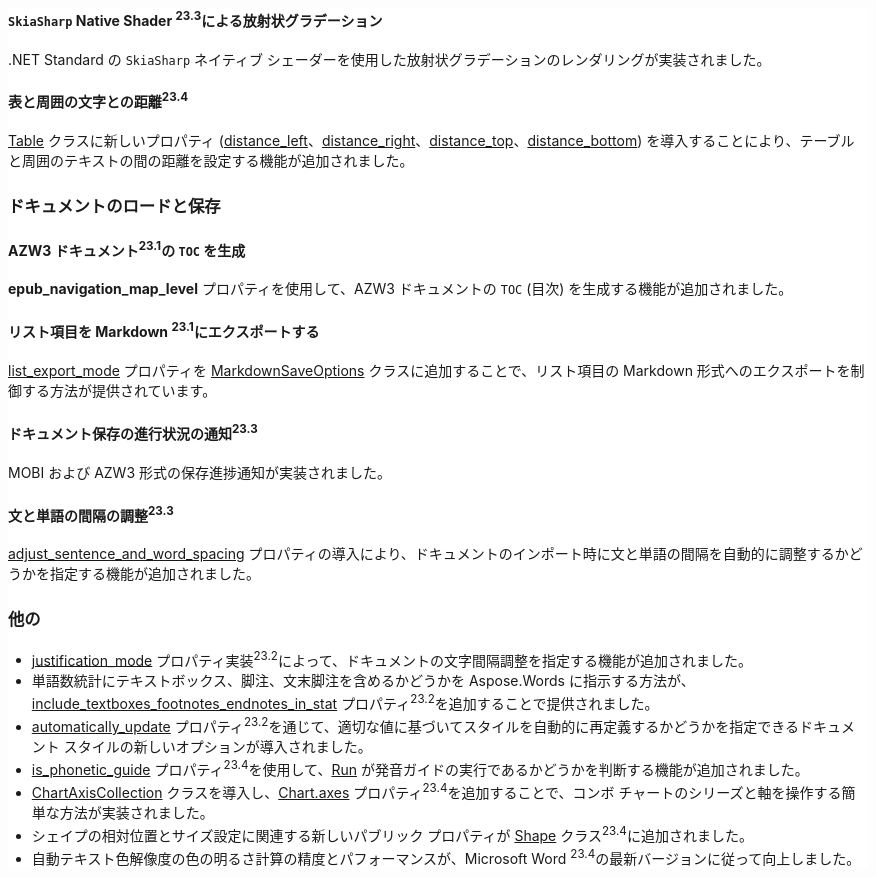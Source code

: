 #### `SkiaSharp` Native Shader <sup>23.3</sup>による放射状グラデーション

.NET Standard の `SkiaSharp` ネイティブ シェーダーを使用した放射状グラデーションのレンダリングが実装されました。

#### 表と周囲の文字との距離<sup>23.4</sup>

[Table](https://reference.aspose.com/words/python-net/aspose.words.tables/table/) クラスに新しいプロパティ ([distance_left](https://reference.aspose.com/words/python-net/aspose.words.tables/table/distance_left/)、[distance_right](https://reference.aspose.com/words/python-net/aspose.words.tables/table/distance_right/)、[distance_top](https://reference.aspose.com/words/python-net/aspose.words.tables/table/distance_top/)、[distance_bottom](https://reference.aspose.com/words/python-net/aspose.words.tables/table/distance_bottom/)) を導入することにより、テーブルと周囲のテキストの間の距離を設定する機能が追加されました。

### ドキュメントのロードと保存

#### AZW3 ドキュメント<sup>23.1</sup>の `TOC` を生成

**epub_navigation_map_level** プロパティを使用して、AZW3 ドキュメントの `TOC` (目次) を生成する機能が追加されました。

#### リスト項目を Markdown <sup>23.1</sup>にエクスポートする

[list_export_mode](https://reference.aspose.com/words/python-net/aspose.words.saving/markdownsaveoptions/list_export_mode/) プロパティを [MarkdownSaveOptions](https://reference.aspose.com/words/python-net/aspose.words.saving/markdownsaveoptions/) クラスに追加することで、リスト項目の Markdown 形式へのエクスポートを制御する方法が提供されています。

#### ドキュメント保存の進行状況の通知<sup>23.3</sup>

MOBI および AZW3 形式の保存進捗通知が実装されました。

#### 文と単語の間隔の調整<sup>23.3</sup>

[adjust_sentence_and_word_spacing](https://reference.aspose.com/words/python-net/aspose.words/importformatoptions/adjust_sentence_and_word_spacing/) プロパティの導入により、ドキュメントのインポート時に文と単語の間隔を自動的に調整するかどうかを指定する機能が追加されました。

### 他の

- [justification_mode](https://reference.aspose.com/words/python-net/aspose.words/document/justification_mode/) プロパティ実装<sup>23.2</sup>によって、ドキュメントの文字間隔調整を指定する機能が追加されました。
- 単語数統計にテキストボックス、脚注、文末脚注を含めるかどうかを Aspose.Words に指示する方法が、[include_textboxes_footnotes_endnotes_in_stat](https://reference.aspose.com/words/python-net/aspose.words/document/include_textboxes_footnotes_endnotes_in_stat/) プロパティ<sup>23.2</sup>を追加することで提供されました。
- [automatically_update](https://reference.aspose.com/words/python-net/aspose.words/style/automatically_update/) プロパティ<sup>23.2</sup>を通じて、適切な値に基づいてスタイルを自動的に再定義するかどうかを指定できるドキュメント スタイルの新しいオプションが導入されました。
- [is_phonetic_guide](https://reference.aspose.com/words/python-net/aspose.words/run/is_phonetic_guide/) プロパティ<sup>23.4</sup>を使用して、[Run](https://reference.aspose.com/words/python-net/aspose.words/run/) が発音ガイドの実行であるかどうかを判断する機能が追加されました。
- [ChartAxisCollection](https://reference.aspose.com/words/python-net/aspose.words.drawing.charts/chartaxiscollection/) クラスを導入し、[Chart.axes](https://reference.aspose.com/words/python-net/aspose.words.drawing.charts/chart/axes/) プロパティ<sup>23.4</sup>を追加することで、コンボ チャートのシリーズと軸を操作する簡単な方法が実装されました。
- シェイプの相対位置とサイズ設定に関連する新しいパブリック プロパティが [Shape](https://reference.aspose.com/words/python-net/aspose.words.drawing/shape/) クラス<sup>23.4</sup>に追加されました。
- 自動テキスト色解像度の色の明るさ計算の精度とパフォーマンスが、Microsoft Word <sup>23.4</sup>の最新バージョンに従って向上しました。
